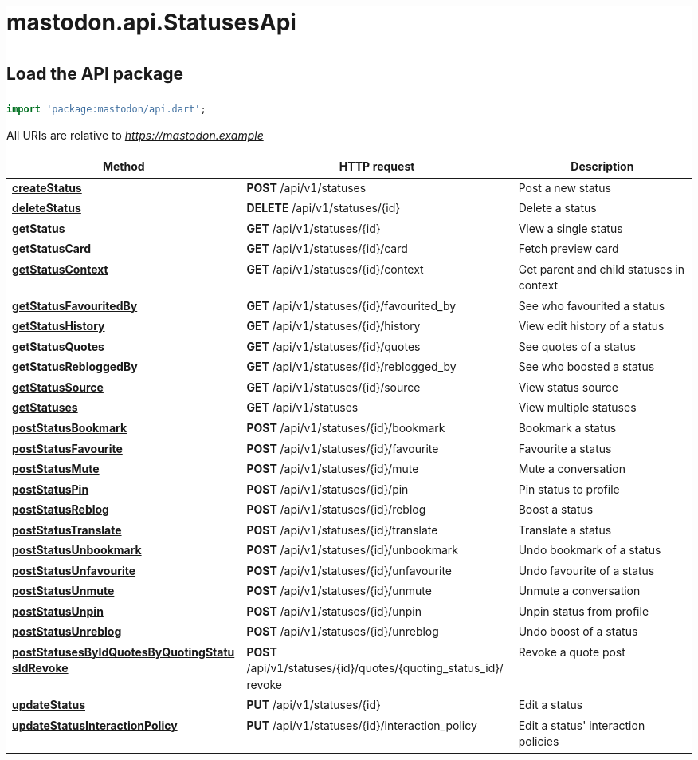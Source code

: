 # mastodon.api.StatusesApi

## Load the API package
```dart
import 'package:mastodon/api.dart';
```

All URIs are relative to *https://mastodon.example*

Method | HTTP request | Description
------------- | ------------- | -------------
[**createStatus**](StatusesApi.md#createstatus) | **POST** /api/v1/statuses | Post a new status
[**deleteStatus**](StatusesApi.md#deletestatus) | **DELETE** /api/v1/statuses/{id} | Delete a status
[**getStatus**](StatusesApi.md#getstatus) | **GET** /api/v1/statuses/{id} | View a single status
[**getStatusCard**](StatusesApi.md#getstatuscard) | **GET** /api/v1/statuses/{id}/card | Fetch preview card
[**getStatusContext**](StatusesApi.md#getstatuscontext) | **GET** /api/v1/statuses/{id}/context | Get parent and child statuses in context
[**getStatusFavouritedBy**](StatusesApi.md#getstatusfavouritedby) | **GET** /api/v1/statuses/{id}/favourited_by | See who favourited a status
[**getStatusHistory**](StatusesApi.md#getstatushistory) | **GET** /api/v1/statuses/{id}/history | View edit history of a status
[**getStatusQuotes**](StatusesApi.md#getstatusquotes) | **GET** /api/v1/statuses/{id}/quotes | See quotes of a status
[**getStatusRebloggedBy**](StatusesApi.md#getstatusrebloggedby) | **GET** /api/v1/statuses/{id}/reblogged_by | See who boosted a status
[**getStatusSource**](StatusesApi.md#getstatussource) | **GET** /api/v1/statuses/{id}/source | View status source
[**getStatuses**](StatusesApi.md#getstatuses) | **GET** /api/v1/statuses | View multiple statuses
[**postStatusBookmark**](StatusesApi.md#poststatusbookmark) | **POST** /api/v1/statuses/{id}/bookmark | Bookmark a status
[**postStatusFavourite**](StatusesApi.md#poststatusfavourite) | **POST** /api/v1/statuses/{id}/favourite | Favourite a status
[**postStatusMute**](StatusesApi.md#poststatusmute) | **POST** /api/v1/statuses/{id}/mute | Mute a conversation
[**postStatusPin**](StatusesApi.md#poststatuspin) | **POST** /api/v1/statuses/{id}/pin | Pin status to profile
[**postStatusReblog**](StatusesApi.md#poststatusreblog) | **POST** /api/v1/statuses/{id}/reblog | Boost a status
[**postStatusTranslate**](StatusesApi.md#poststatustranslate) | **POST** /api/v1/statuses/{id}/translate | Translate a status
[**postStatusUnbookmark**](StatusesApi.md#poststatusunbookmark) | **POST** /api/v1/statuses/{id}/unbookmark | Undo bookmark of a status
[**postStatusUnfavourite**](StatusesApi.md#poststatusunfavourite) | **POST** /api/v1/statuses/{id}/unfavourite | Undo favourite of a status
[**postStatusUnmute**](StatusesApi.md#poststatusunmute) | **POST** /api/v1/statuses/{id}/unmute | Unmute a conversation
[**postStatusUnpin**](StatusesApi.md#poststatusunpin) | **POST** /api/v1/statuses/{id}/unpin | Unpin status from profile
[**postStatusUnreblog**](StatusesApi.md#poststatusunreblog) | **POST** /api/v1/statuses/{id}/unreblog | Undo boost of a status
[**postStatusesByIdQuotesByQuotingStatusIdRevoke**](StatusesApi.md#poststatusesbyidquotesbyquotingstatusidrevoke) | **POST** /api/v1/statuses/{id}/quotes/{quoting_status_id}/revoke | Revoke a quote post
[**updateStatus**](StatusesApi.md#updatestatus) | **PUT** /api/v1/statuses/{id} | Edit a status
[**updateStatusInteractionPolicy**](StatusesApi.md#updatestatusinteractionpolicy) | **PUT** /api/v1/statuses/{id}/interaction_policy | Edit a status&#39; interaction policies
